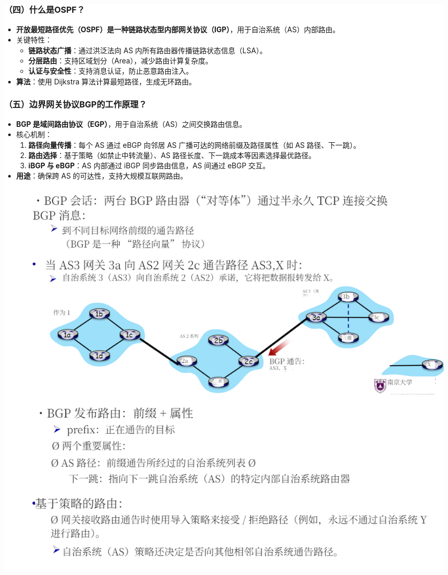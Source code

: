 ### （四）什么是OSPF？

- **开放最短路径优先（OSPF）是一种链路状态型内部网关协议（IGP）**，用于自治系统（AS）内部路由。
- 关键特性：
  - **链路状态广播**：通过洪泛法向 AS 内所有路由器传播链路状态信息（LSA）。
  - **分层路由**：支持区域划分（Area），减少路由计算复杂度。
  - **认证与安全性**：支持消息认证，防止恶意路由注入。
- **算法**：使用 Dijkstra 算法计算最短路径，生成无环路由。

### （五）边界网关协议BGP的工作原理？

- **BGP 是域间路由协议（EGP）**，用于自治系统（AS）之间交换路由信息。
- 核心机制：
  1. **路径向量传播**：每个 AS 通过 eBGP 向邻居 AS 广播可达的网络前缀及路径属性（如 AS 路径、下一跳）。
  2. **路由选择**：基于策略（如禁止中转流量）、AS 路径长度、下一跳成本等因素选择最优路径。
  3. **iBGP 与 eBGP**：AS 内部通过 iBGP 同步路由信息，AS 间通过 eBGP 交互。
- **用途**：确保跨 AS 的可达性，支持大规模互联网路由。

![image-20250608030023574](./assets/image-20250608030023574.png)

![image-20250608030046392](./assets/image-20250608030046392.png)
